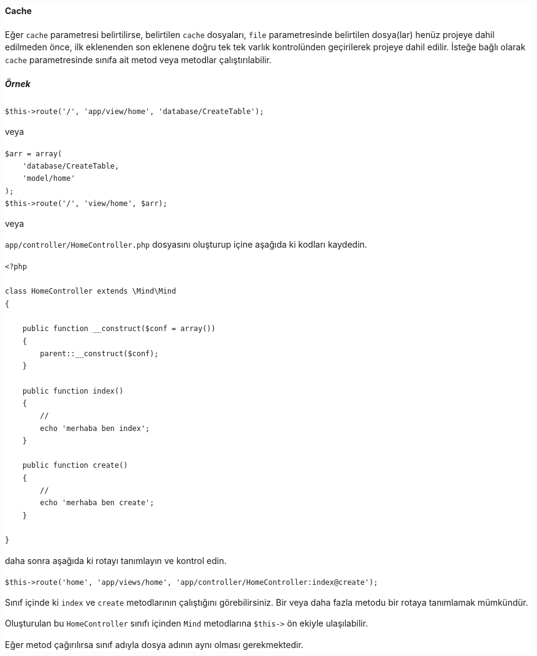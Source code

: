 #### Cache

Eğer `cache` parametresi belirtilirse, belirtilen `cache` dosyaları, `file` parametresinde belirtilen dosya(lar) henüz projeye dahil edilmeden önce, ilk eklenenden son eklenene doğru tek tek varlık kontrolünden geçirilerek projeye dahil edilir. İsteğe bağlı olarak `cache` parametresinde sınıfa ait metod veya metodlar çalıştırılabilir.

##### Örnek

    $this->route('/', 'app/view/home', 'database/CreateTable');

veya

    $arr = array(
        'database/CreateTable,
        'model/home'
    );
    $this->route('/', 'view/home', $arr);
    
veya

`app/controller/HomeController.php` dosyasını oluşturup içine aşağıda ki kodları kaydedin.
 
    <?php
    
    class HomeController extends \Mind\Mind
    {
    
        public function __construct($conf = array())
        {
            parent::__construct($conf);
        }
    
        public function index()
        {
            //
            echo 'merhaba ben index';
        }
    
        public function create()
        {
            //
            echo 'merhaba ben create';
        }
    
    }

daha sonra aşağıda ki rotayı tanımlayın ve kontrol edin.

    
    $this->route('home', 'app/views/home', 'app/controller/HomeController:index@create');

Sınıf içinde ki `index` ve `create` metodlarının çalıştığını görebilirsiniz. Bir veya daha fazla metodu bir rotaya tanımlamak mümkündür. 

Oluşturulan bu `HomeController` sınıfı içinden `Mind` metodlarına `$this->` ön ekiyle ulaşılabilir.

Eğer metod çağırılırsa sınıf adıyla dosya adının aynı olması gerekmektedir.
